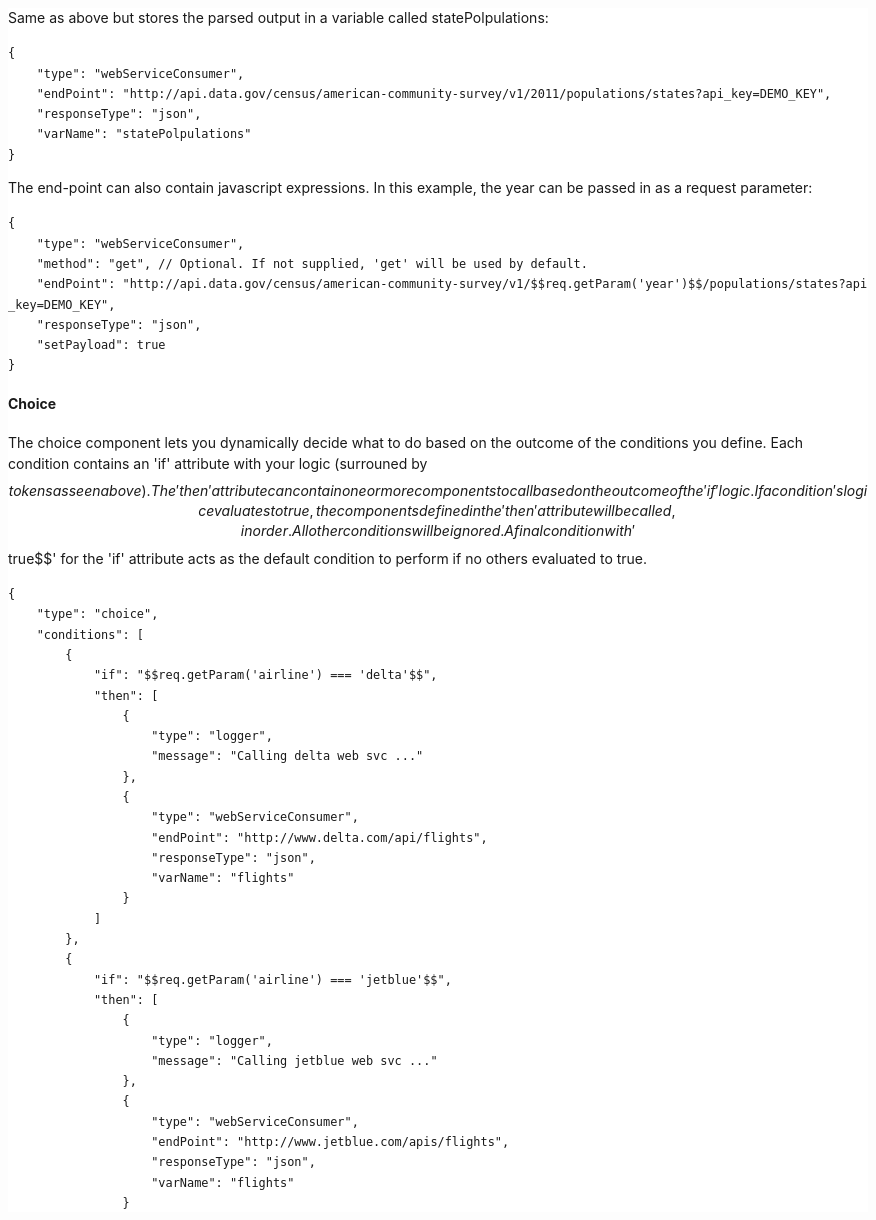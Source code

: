 Same as above but stores the parsed output in a variable called statePolpulations:

```
{
    "type": "webServiceConsumer",
    "endPoint": "http://api.data.gov/census/american-community-survey/v1/2011/populations/states?api_key=DEMO_KEY",
    "responseType": "json",
    "varName": "statePolpulations"
}
```

The end-point can also contain javascript expressions. In this example, the year can be passed in as a request parameter:

```
{
    "type": "webServiceConsumer",
    "method": "get", // Optional. If not supplied, 'get' will be used by default.
    "endPoint": "http://api.data.gov/census/american-community-survey/v1/$$req.getParam('year')$$/populations/states?api_key=DEMO_KEY",
    "responseType": "json",
    "setPayload": true
}
```

#### Choice
The choice component lets you dynamically decide what to do based on the outcome of the conditions you define. Each condition contains an 'if' attribute with your logic (surrouned by $$ tokens as seen above). The 'then' attribute can contain one or more components to call based on the outcome of the 'if' logic. If a condition's logic evaluates to true, the components defined in the 'then' attribute will be called, in order. All other conditions will be ignored. A final condition with '$$true$$' for the 'if' attribute acts as the default condition to perform if no others evaluated to true.

```
{
    "type": "choice",
    "conditions": [
        {
            "if": "$$req.getParam('airline') === 'delta'$$",
            "then": [
                {
                    "type": "logger",
                    "message": "Calling delta web svc ..."
                },
                {
                    "type": "webServiceConsumer",
                    "endPoint": "http://www.delta.com/api/flights",
                    "responseType": "json",
                    "varName": "flights"
                }
            ]
        },
        {
            "if": "$$req.getParam('airline') === 'jetblue'$$",
            "then": [
                {
                    "type": "logger",
                    "message": "Calling jetblue web svc ..."
                },
                {
                    "type": "webServiceConsumer",
                    "endPoint": "http://www.jetblue.com/apis/flights",
                    "responseType": "json",
                    "varName": "flights"
                }
```